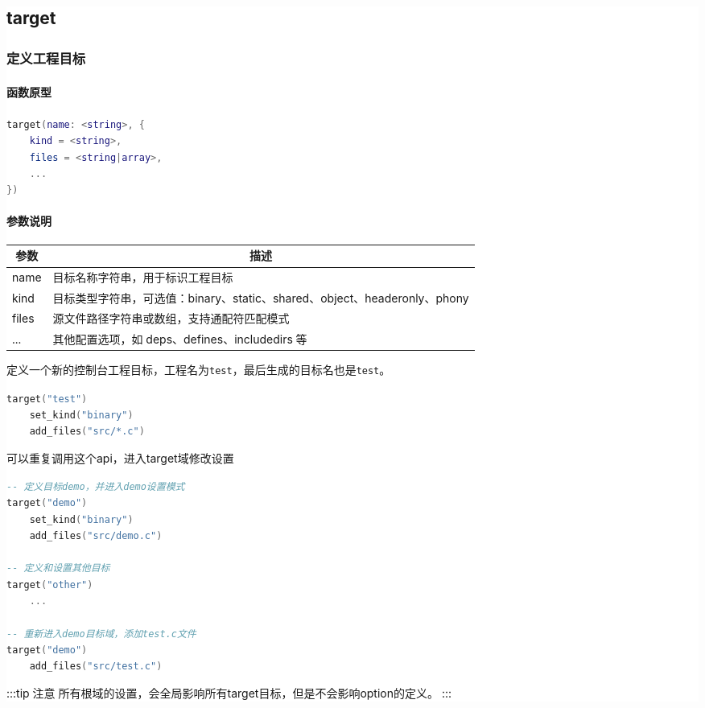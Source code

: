 ## target

### 定义工程目标

#### 函数原型

```lua
target(name: <string>, {
    kind = <string>,
    files = <string|array>,
    ...
})
```

#### 参数说明

| 参数 | 描述 |
|------|------|
| name | 目标名称字符串，用于标识工程目标 |
| kind | 目标类型字符串，可选值：binary、static、shared、object、headeronly、phony |
| files | 源文件路径字符串或数组，支持通配符匹配模式 |
| ... | 其他配置选项，如 deps、defines、includedirs 等 |

定义一个新的控制台工程目标，工程名为`test`，最后生成的目标名也是`test`。

```lua
target("test")
    set_kind("binary")
    add_files("src/*.c")
```

可以重复调用这个api，进入target域修改设置

```lua
-- 定义目标demo，并进入demo设置模式
target("demo")
    set_kind("binary")
    add_files("src/demo.c")

-- 定义和设置其他目标
target("other")
    ...

-- 重新进入demo目标域，添加test.c文件
target("demo")
    add_files("src/test.c")
```

:::tip 注意
所有根域的设置，会全局影响所有target目标，但是不会影响option的定义。
:::
